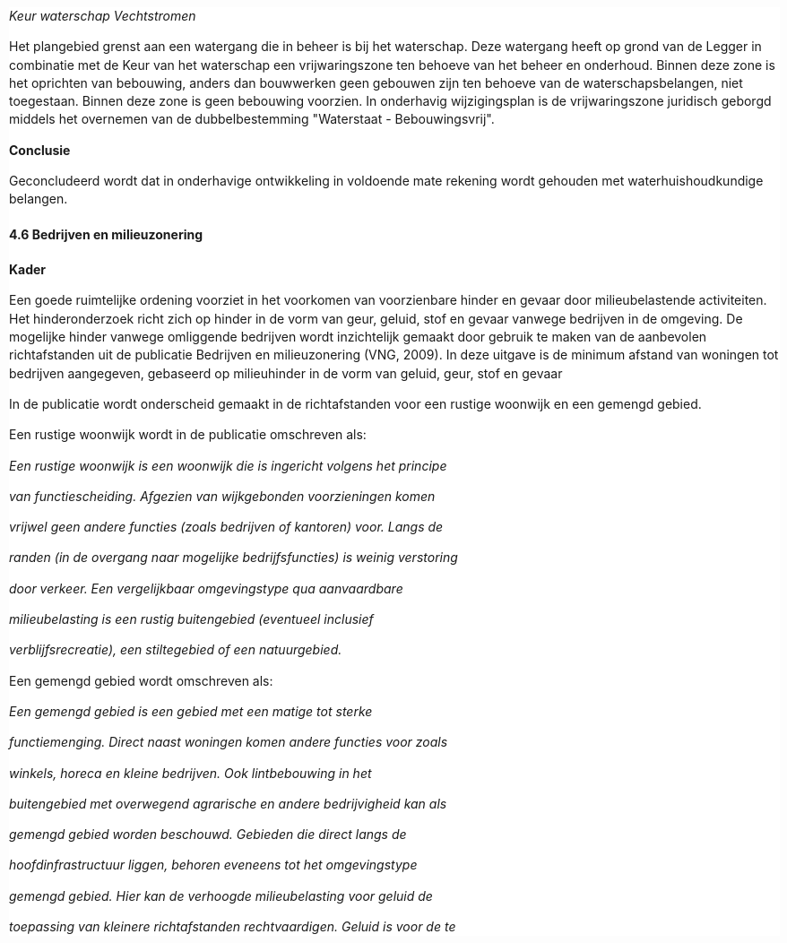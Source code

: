 *Keur waterschap Vechtstromen*

Het plangebied grenst aan een watergang die in beheer is bij het waterschap. Deze watergang heeft op grond van de Legger in combinatie met de Keur van het waterschap een vrijwaringszone ten behoeve van het beheer en onderhoud. Binnen deze zone is het oprichten van bebouwing, anders dan bouwwerken geen gebouwen zijn ten behoeve van de waterschapsbelangen, niet toegestaan. Binnen deze zone is geen bebouwing voorzien. In onderhavig wijzigingsplan is de vrijwaringszone juridisch geborgd middels het overnemen van de dubbelbestemming "Waterstaat \- Bebouwingsvrij".

**Conclusie**

Geconcludeerd wordt dat in onderhavige ontwikkeling in voldoende mate rekening wordt gehouden met waterhuishoudkundige belangen.

#### 4\.6 Bedrijven en milieuzonering

**Kader**

Een goede ruimtelijke ordening voorziet in het voorkomen van voorzienbare hinder en gevaar door milieubelastende activiteiten. Het hinderonderzoek richt zich op hinder in de vorm van geur, geluid, stof en gevaar vanwege bedrijven in de omgeving. De mogelijke hinder vanwege omliggende bedrijven wordt inzichtelijk gemaakt door gebruik te maken van de aanbevolen richtafstanden uit de publicatie Bedrijven en milieuzonering (VNG, 2009\). In deze uitgave is de minimum afstand van woningen tot bedrijven aangegeven, gebaseerd op milieuhinder in de vorm van geluid, geur, stof en gevaar

In de publicatie wordt onderscheid gemaakt in de richtafstanden voor een rustige woonwijk en een gemengd gebied.

Een rustige woonwijk wordt in de publicatie omschreven als:

*Een rustige woonwijk is een woonwijk die is ingericht volgens het principe*

*van functiescheiding. Afgezien van wijkgebonden voorzieningen komen*

*vrijwel geen andere functies (zoals bedrijven of kantoren) voor. Langs de*

*randen (in de overgang naar mogelijke bedrijfsfuncties) is weinig verstoring*

*door verkeer. Een vergelijkbaar omgevingstype qua aanvaardbare*

*milieubelasting is een rustig buitengebied (eventueel inclusief*

*verblijfsrecreatie), een stiltegebied of een natuurgebied.*

Een gemengd gebied wordt omschreven als:

*Een gemengd gebied is een gebied met een matige tot sterke*

*functiemenging. Direct naast woningen komen andere functies voor zoals*

*winkels, horeca en kleine bedrijven. Ook lintbebouwing in het*

*buitengebied met overwegend agrarische en andere bedrijvigheid kan als*

*gemengd gebied worden beschouwd. Gebieden die direct langs de*

*hoofdinfrastructuur liggen, behoren eveneens tot het omgevingstype*

*gemengd gebied. Hier kan de verhoogde milieubelasting voor geluid de*

*toepassing van kleinere richtafstanden rechtvaardigen. Geluid is voor de te*
